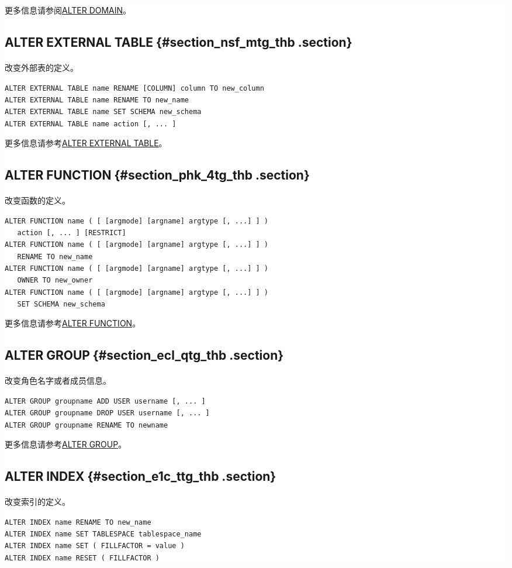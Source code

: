 更多信息请参阅[ALTER DOMAIN](http://gpdb.docs.pivotal.io/43330/ref_guide/sql_commands/ALTER_DOMAIN.html)。

## ALTER EXTERNAL TABLE {#section_nsf_mtg_thb .section}

改变外部表的定义。

``` {#codeblock_n2r_jj5_etx}
ALTER EXTERNAL TABLE name RENAME [COLUMN] column TO new_column
ALTER EXTERNAL TABLE name RENAME TO new_name
ALTER EXTERNAL TABLE name SET SCHEMA new_schema
ALTER EXTERNAL TABLE name action [, ... ]
```

更多信息请参考[ALTER EXTERNAL TABLE](http://gpdb.docs.pivotal.io/43330/ref_guide/sql_commands/ALTER_EXTERNAL_TABLE.html)。

## ALTER FUNCTION {#section_phk_4tg_thb .section}

改变函数的定义。

``` {#codeblock_p13_29k_kjq}
ALTER FUNCTION name ( [ [argmode] [argname] argtype [, ...] ] ) 
   action [, ... ] [RESTRICT]
ALTER FUNCTION name ( [ [argmode] [argname] argtype [, ...] ] )
   RENAME TO new_name
ALTER FUNCTION name ( [ [argmode] [argname] argtype [, ...] ] ) 
   OWNER TO new_owner
ALTER FUNCTION name ( [ [argmode] [argname] argtype [, ...] ] ) 
   SET SCHEMA new_schema
```

更多信息请参考[ALTER FUNCTION](http://gpdb.docs.pivotal.io/43330/ref_guide/sql_commands/ALTER_FUNCTION.html)。

## ALTER GROUP {#section_ecl_qtg_thb .section}

改变角色名字或者成员信息。

``` {#codeblock_fx6_2ew_83g}
ALTER GROUP groupname ADD USER username [, ... ]
ALTER GROUP groupname DROP USER username [, ... ]
ALTER GROUP groupname RENAME TO newname
```

更多信息请参考[ALTER GROUP](http://gpdb.docs.pivotal.io/43330/ref_guide/sql_commands/ALTER_GROUP.html)。

## ALTER INDEX {#section_e1c_ttg_thb .section}

改变索引的定义。

``` {#codeblock_d5r_kpm_tow}
ALTER INDEX name RENAME TO new_name
ALTER INDEX name SET TABLESPACE tablespace_name
ALTER INDEX name SET ( FILLFACTOR = value )
ALTER INDEX name RESET ( FILLFACTOR )
```
